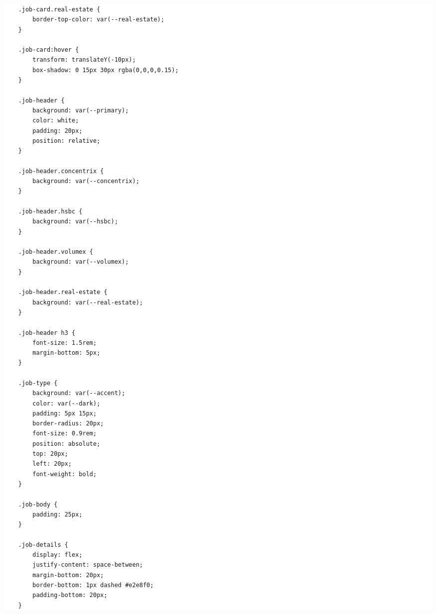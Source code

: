         .job-card.real-estate {
            border-top-color: var(--real-estate);
        }
        
        .job-card:hover {
            transform: translateY(-10px);
            box-shadow: 0 15px 30px rgba(0,0,0,0.15);
        }
        
        .job-header {
            background: var(--primary);
            color: white;
            padding: 20px;
            position: relative;
        }
        
        .job-header.concentrix {
            background: var(--concentrix);
        }
        
        .job-header.hsbc {
            background: var(--hsbc);
        }
        
        .job-header.volumex {
            background: var(--volumex);
        }
        
        .job-header.real-estate {
            background: var(--real-estate);
        }
        
        .job-header h3 {
            font-size: 1.5rem;
            margin-bottom: 5px;
        }
        
        .job-type {
            background: var(--accent);
            color: var(--dark);
            padding: 5px 15px;
            border-radius: 20px;
            font-size: 0.9rem;
            position: absolute;
            top: 20px;
            left: 20px;
            font-weight: bold;
        }
        
        .job-body {
            padding: 25px;
        }
        
        .job-details {
            display: flex;
            justify-content: space-between;
            margin-bottom: 20px;
            border-bottom: 1px dashed #e2e8f0;
            padding-bottom: 20px;
        }
        
